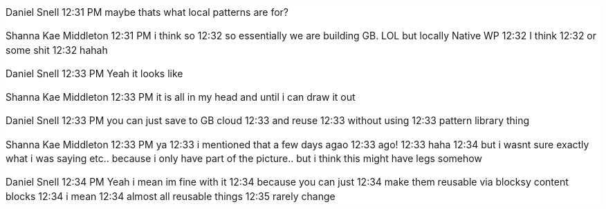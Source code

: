 
Daniel Snell
  12:31 PM
maybe thats what local patterns are for?


Shanna Kae Middleton
  12:31 PM
i think so
12:32
so essentially we are building GB. LOL but locally Native WP
12:32
I think
12:32
or some shit
12:32
hahah


Daniel Snell
  12:33 PM
Yeah it looks like


Shanna Kae Middleton
  12:33 PM
it is all in my head and until i can draw it out


Daniel Snell
  12:33 PM
you can just save to GB cloud
12:33
and reuse
12:33
without using
12:33
pattern library thing


Shanna Kae Middleton
  12:33 PM
ya
12:33
i mentioned that a few days agao
12:33
ago!
12:33
haha
12:34
but i wasnt sure exactly what i was saying etc.. because i only have part of the picture.. but i think this might have legs somehow


Daniel Snell
  12:34 PM
Yeah i mean im fine with it
12:34
because you can just
12:34
make them reusable via blocksy content blocks
12:34
i mean
12:34
almost all reusable things
12:35
rarely change
